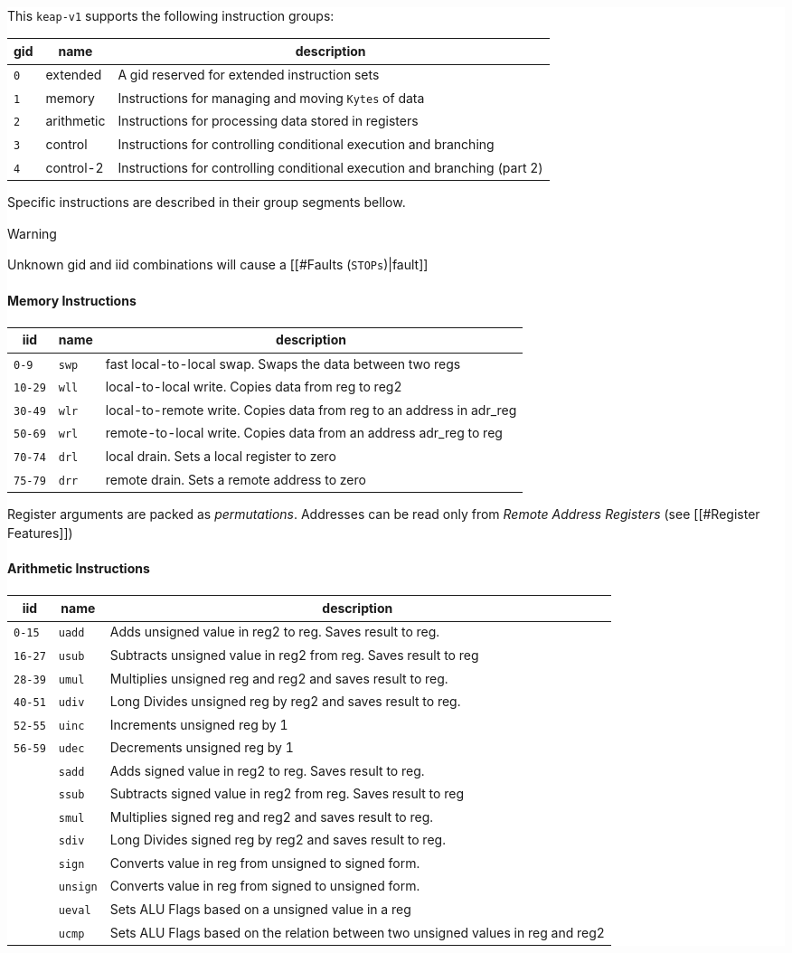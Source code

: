 This `keap-v1` supports the following instruction groups:

| gid | name | description |
| ---- | ---- | ---- |
| `0` | extended | A gid reserved for extended instruction sets |
| `1` | memory | Instructions for managing and moving `Kytes` of data |
| `2` | arithmetic | Instructions for processing data stored in registers |
| `3` | control | Instructions for controlling conditional execution and branching  |
| `4` | control-2 | Instructions for controlling conditional execution and branching (part 2) |

Specific instructions are described in their group segments bellow.

> [!warning]
>  Unknown gid and iid combinations will cause a [[#Faults (`STOPs`)|fault]]

#### Memory Instructions
| iid | name | description |
| ---- | ---- | ---- |
| `0-9` | `swp` | fast local-to-local swap. Swaps the data between two regs |
| `10-29` | `wll` | local-to-local write. Copies data from reg to reg2 |
| `30-49` | `wlr` | local-to-remote write. Copies data from reg to an address in adr_reg |
| `50-69` | `wrl` | remote-to-local write. Copies data from an address adr_reg to reg |
| `70-74` | `drl` | local drain. Sets a local register to zero |
| `75-79` | `drr` | remote drain. Sets a remote address to zero |

Register arguments are packed as *permutations*. Addresses can be read only from *Remote Address Registers* (see [[#Register Features]])

#### Arithmetic Instructions

| iid | name | description |
| ---- | ---- | ---- |
| `0-15` | `uadd` | Adds unsigned value in reg2 to reg. Saves result to reg. |
| `16-27` | `usub` | Subtracts unsigned value in reg2 from reg. Saves result to reg |
| `28-39` | `umul` | Multiplies unsigned reg and reg2 and saves result to reg. |
| `40-51` | `udiv` | Long Divides unsigned reg by reg2 and saves result to reg. |
| `52-55` | `uinc` | Increments unsigned reg by 1 |
| `56-59` | `udec` | Decrements unsigned reg by 1 |
|  | `sadd` | Adds signed value in reg2 to reg. Saves result to reg. |
|  | `ssub` | Subtracts signed value in reg2 from reg. Saves result to reg |
|  | `smul` | Multiplies signed reg and reg2 and saves result to reg. |
|  | `sdiv` | Long Divides signed reg by reg2 and saves result to reg. |
|  | `sign` | Converts value in reg from unsigned to signed form. |
|  | `unsign` | Converts value in reg from signed to unsigned form. |
|  | `ueval` | Sets ALU Flags based on a unsigned value in a reg |
|  | `ucmp` | Sets ALU Flags based on the relation between two unsigned values in reg and reg2 |
